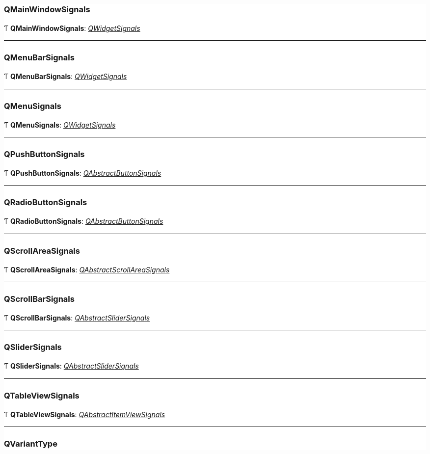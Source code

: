 ###  QMainWindowSignals

Ƭ **QMainWindowSignals**: *[QWidgetSignals](interfaces/qwidgetsignals.md)*

___

###  QMenuBarSignals

Ƭ **QMenuBarSignals**: *[QWidgetSignals](interfaces/qwidgetsignals.md)*

___

###  QMenuSignals

Ƭ **QMenuSignals**: *[QWidgetSignals](interfaces/qwidgetsignals.md)*

___

###  QPushButtonSignals

Ƭ **QPushButtonSignals**: *[QAbstractButtonSignals](interfaces/qabstractbuttonsignals.md)*

___

###  QRadioButtonSignals

Ƭ **QRadioButtonSignals**: *[QAbstractButtonSignals](interfaces/qabstractbuttonsignals.md)*

___

###  QScrollAreaSignals

Ƭ **QScrollAreaSignals**: *[QAbstractScrollAreaSignals](globals.md#qabstractscrollareasignals)*

___

###  QScrollBarSignals

Ƭ **QScrollBarSignals**: *[QAbstractSliderSignals](interfaces/qabstractslidersignals.md)*

___

###  QSliderSignals

Ƭ **QSliderSignals**: *[QAbstractSliderSignals](interfaces/qabstractslidersignals.md)*

___

###  QTableViewSignals

Ƭ **QTableViewSignals**: *[QAbstractItemViewSignals](interfaces/qabstractitemviewsignals.md)*

___

###  QVariantType
